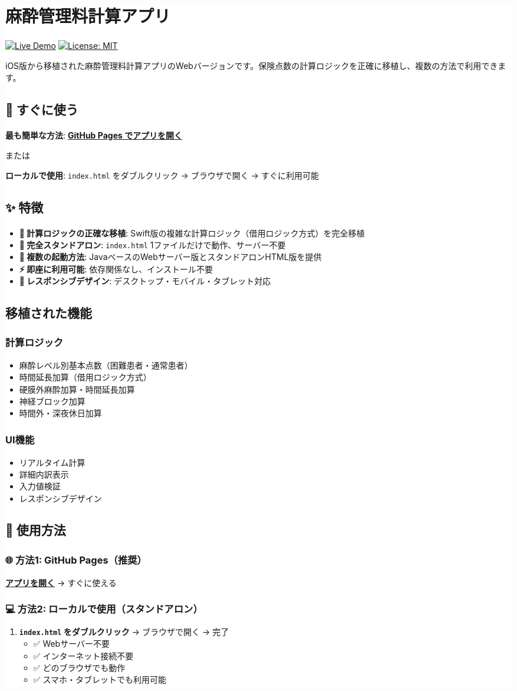 # 麻酔管理料計算アプリ

[![Live Demo](https://img.shields.io/badge/Live%20Demo-GitHub%20Pages-blue)](https://ysuzuki1978.github.io/anesthesia_calc/)
[![License: MIT](https://img.shields.io/badge/License-MIT-yellow.svg)](https://opensource.org/licenses/MIT)

iOS版から移植された麻酔管理料計算アプリのWebバージョンです。保険点数の計算ロジックを正確に移植し、複数の方法で利用できます。

## 🚀 すぐに使う

**最も簡単な方法**: [**GitHub Pages でアプリを開く**](https://ysuzuki1978.github.io/anesthesia_calc/)

または

**ローカルで使用**: `index.html` をダブルクリック → ブラウザで開く → すぐに利用可能

## ✨ 特徴

- **🎯 計算ロジックの正確な移植**: Swift版の複雑な計算ロジック（借用ロジック方式）を完全移植
- **📱 完全スタンドアロン**: `index.html` 1ファイルだけで動作、サーバー不要
- **🔧 複数の起動方法**: JavaベースのWebサーバー版とスタンドアロンHTML版を提供
- **⚡ 即座に利用可能**: 依存関係なし、インストール不要
- **📱 レスポンシブデザイン**: デスクトップ・モバイル・タブレット対応

## 移植された機能

### 計算ロジック
- 麻酔レベル別基本点数（困難患者・通常患者）
- 時間延長加算（借用ロジック方式）
- 硬膜外麻酔加算・時間延長加算
- 神経ブロック加算
- 時間外・深夜休日加算

### UI機能
- リアルタイム計算
- 詳細内訳表示
- 入力値検証
- レスポンシブデザイン

## 📖 使用方法

### 🌐 方法1: GitHub Pages（推奨）

[**アプリを開く**](https://ysuzuki1978.github.io/anesthesia_calc/) → すぐに使える

### 💻 方法2: ローカルで使用（スタンドアロン）

1. **`index.html` をダブルクリック** → ブラウザで開く → 完了
   - ✅ Webサーバー不要
   - ✅ インターネット接続不要
   - ✅ どのブラウザでも動作
   - ✅ スマホ・タブレットでも利用可能

